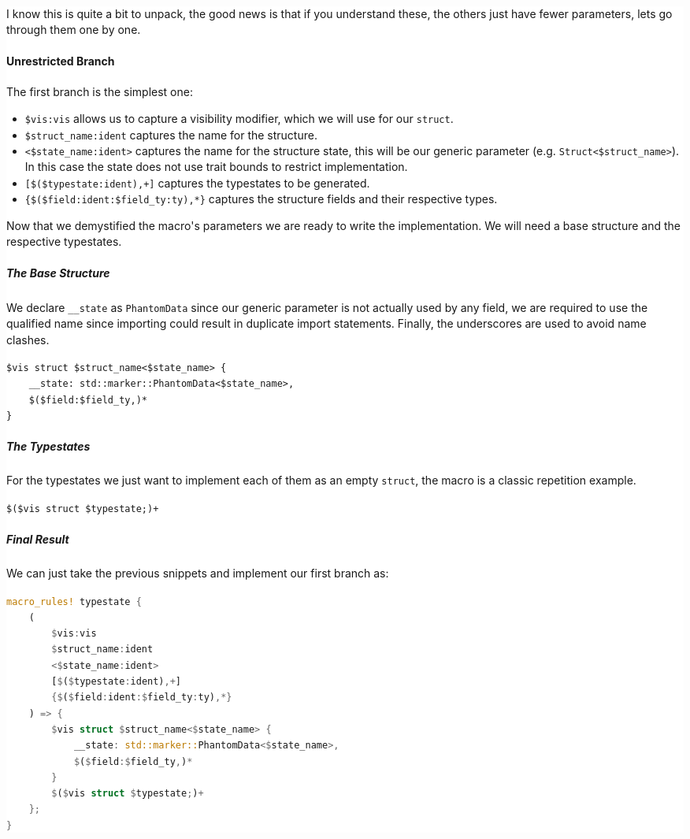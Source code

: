 I know this is quite a bit to unpack,
the good news is that if you understand these,
the others just have fewer parameters,
lets go through them one by one.

#### Unrestricted Branch

The first branch is the simplest one:
- `$vis:vis` allows us to capture a visibility modifier, which we will use for our `struct`.
- `$struct_name:ident` captures the name for the structure.
- `<$state_name:ident>` captures the name for the structure state, this will be our generic parameter (e.g. `Struct<$struct_name>`). In this case the state does not use trait bounds to restrict implementation.
- `[$($typestate:ident),+]` captures the typestates to be generated.
- `{$($field:ident:$field_ty:ty),*}` captures the structure fields and their respective types.

Now that we demystified the macro's parameters we are ready to write the implementation.
We will need a base structure and the respective typestates.

##### The Base Structure

We declare `__state` as `PhantomData` since our generic parameter is not actually used by any field,
we are required to use the qualified name since importing could result in duplicate import statements.
Finally, the underscores are used to avoid name clashes.

```
$vis struct $struct_name<$state_name> {
    __state: std::marker::PhantomData<$state_name>,
    $($field:$field_ty,)*
}
```

##### The Typestates

For the typestates we just want to implement each of them as an empty `struct`,
the macro is a classic repetition example.

```
$($vis struct $typestate;)+
```

##### Final Result

We can just take the previous snippets and implement our first branch as:

```rust
macro_rules! typestate {
    (
        $vis:vis
        $struct_name:ident
        <$state_name:ident>
        [$($typestate:ident),+]
        {$($field:ident:$field_ty:ty),*}
    ) => {
        $vis struct $struct_name<$state_name> {
            __state: std::marker::PhantomData<$state_name>,
            $($field:$field_ty,)*
        }
        $($vis struct $typestate;)+
    };
}
```


[//begin]: # "Autogenerated link references for markdown compatibility"
[rust-typestate-index]: rust-typestate-index "Rusty Typestates"
[//end]: # "Autogenerated link references"